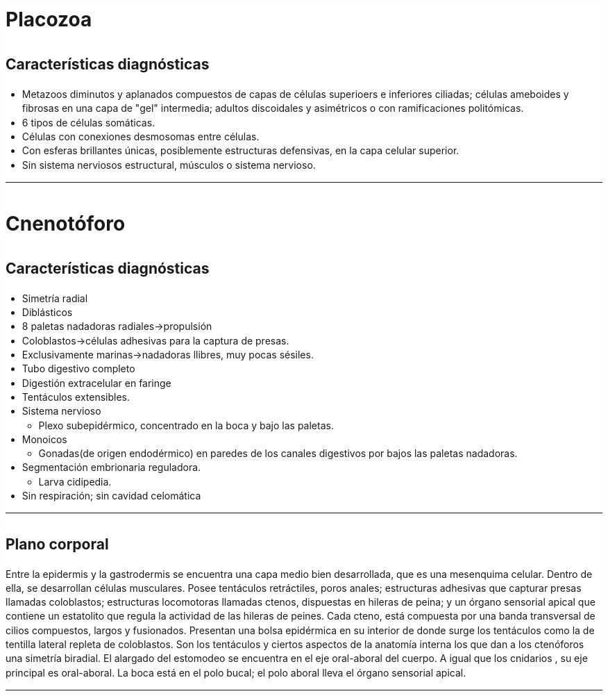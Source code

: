 # Placozoa
## Características diagnósticas
- Metazoos diminutos y aplanados compuestos de capas de células superioers e inferiores ciliadas; células ameboides y fibrosas en una capa de "gel" intermedia; adultos discoidales y asimétricos o con ramificaciones politómicas.
- 6 tipos de células somáticas.
- Células con conexiones desmosomas entre células.
- Con esferas brillantes únicas, posiblemente estructuras defensivas, en la capa celular superior.
- Sin sistema nerviosos estructural, músculos o sistema nervioso.

--- 
# Cnenotóforo
## Características diagnósticas
- Simetría radial
- Diblásticos
- 8 paletas nadadoras radiales→propulsión
- Coloblastos→células adhesivas para la captura de presas.
- Exclusivamente marinas→nadadoras llibres, muy pocas sésiles.
- Tubo digestivo completo
- Digestión extracelular en faringe
- Tentáculos extensibles.
- Sistema nervioso
	- Plexo subepidérmico, concentrado en la boca y bajo las paletas.
- Monoicos
	- Gonadas(de origen endodérmico) en paredes de los canales digestivos por bajos las paletas nadadoras.
- Segmentación embrionaria reguladora.
	- Larva cidipedia.
- Sin respiración; sin cavidad celomática

---
## Plano corporal
Entre la epidermis y la gastrodermis se encuentra una capa medio bien desarrollada, que es una mesenquima celular. Dentro de ella, se desarrollan células musculares.
Posee tentáculos retráctiles, poros anales; estructuras adhesivas que capturar presas llamadas coloblastos; estructuras locomotoras llamadas ctenos, dispuestas en hileras de peina; y un órgano sensorial apical que contiene un estatolito que regula la actividad de las hileras de peines. 
Cada cteno, está compuesta por una banda transversal de cilios compuestos, largos y fusionados. Presentan una bolsa epidérmica en su interior de donde surge los tentáculos como la de tentilla lateral repleta de coloblastos. Son los tentáculos y ciertos aspectos de la anatomía interna los que dan a los ctenóforos una simetría biradial. El alargado del estomodeo se encuentra en el eje oral-aboral del cuerpo.
A igual que los cnidarios , su eje principal es oral-aboral. La boca está en el polo bucal; el polo aboral lleva el órgano sensorial apical.

---